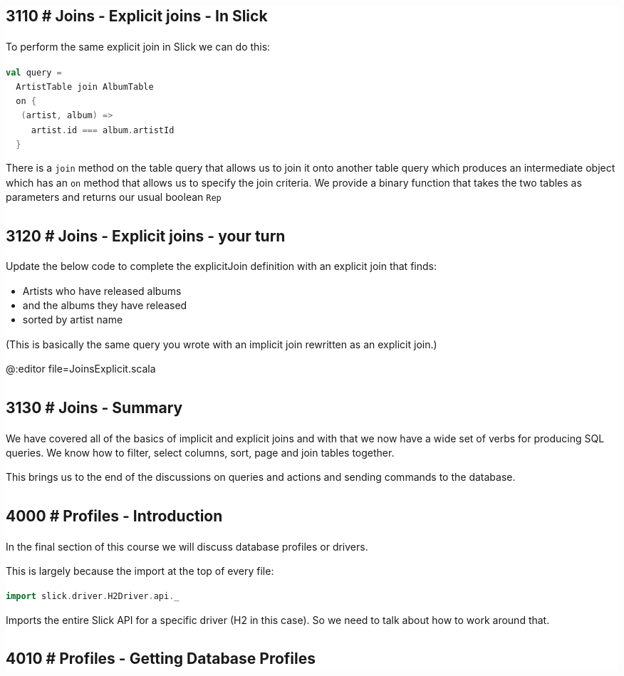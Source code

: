 ## 3110 # Joins - Explicit joins - In Slick

To perform the same explicit join in Slick we can do this:

```scala
val query =
  ArtistTable join AlbumTable
  on {
   (artist, album) =>
     artist.id === album.artistId
  }
```

There is a ```join``` method on the table query that allows us to join it onto another table query which produces
 an intermediate object which has an ```on``` method that allows us to specify the join criteria.  We provide a binary
 function that takes the two tables as parameters and returns our usual boolean ```Rep```

## 3120 # Joins - Explicit joins - your turn

Update the below code to complete the explicitJoin definition with an explicit join that finds:

* Artists who have released albums
* and the albums they have released
* sorted by artist name

(This is basically the same query you wrote with an implicit join rewritten as an explicit join.)

@:editor file=JoinsExplicit.scala


## 3130 # Joins - Summary

We have covered all of the basics of implicit and explicit joins and with that we now have a wide set of verbs for
producing SQL queries.  We know how to filter, select columns, sort, page and join tables together.


This brings us to the end of the discussions on queries and actions and sending commands to the database.

## 4000 # Profiles - Introduction

In the final section of this course we will discuss database profiles or drivers.

This is largely because the import at the top of every file:

```scala
import slick.driver.H2Driver.api._
```

Imports the entire Slick API for a specific driver (H2 in this case).  So we need to talk about how to work around that.

## 4010 # Profiles - Getting Database Profiles
